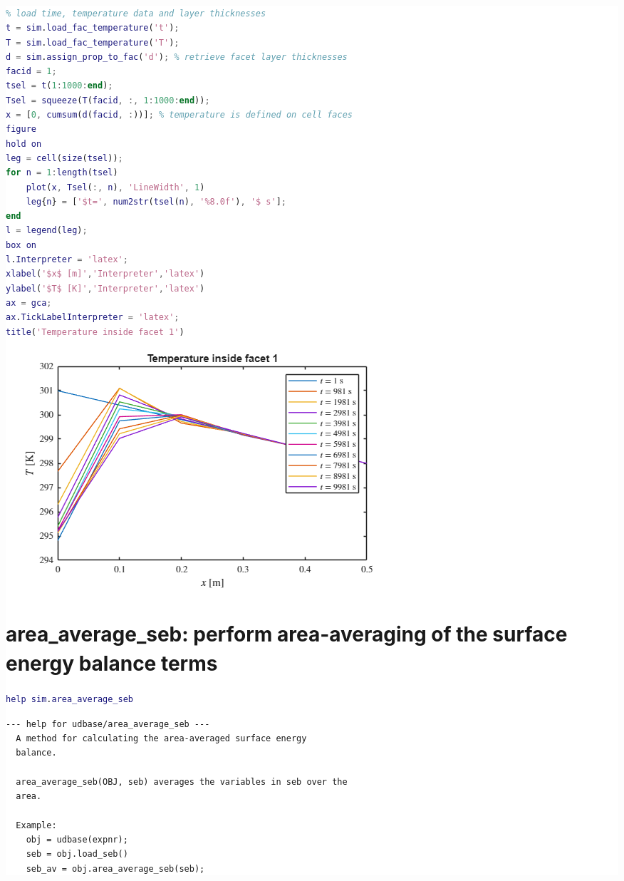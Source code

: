 ```matlab
% load time, temperature data and layer thicknesses
t = sim.load_fac_temperature('t');
T = sim.load_fac_temperature('T');
d = sim.assign_prop_to_fac('d'); % retrieve facet layer thicknesses
facid = 1;
tsel = t(1:1000:end);
Tsel = squeeze(T(facid, :, 1:1000:end));
x = [0, cumsum(d(facid, :))]; % temperature is defined on cell faces
figure
hold on
leg = cell(size(tsel));
for n = 1:length(tsel)
    plot(x, Tsel(:, n), 'LineWidth', 1)
    leg{n} = ['$t=', num2str(tsel(n), '%8.0f'), '$ s'];
end
l = legend(leg);
box on
l.Interpreter = 'latex';
xlabel('$x$ [m]','Interpreter','latex')
ylabel('$T$ [K]','Interpreter','latex')
ax = gca;
ax.TickLabelInterpreter = 'latex';
title('Temperature inside facet 1')
```
![figure_10.png](udales-facets-tutorial_media/figure_10.png)
<a id="H_6240"></a>
# area_average_seb: perform area-averaging of the surface energy balance terms
```matlab
help sim.area_average_seb
```
```text
--- help for udbase/area_average_seb ---
  A method for calculating the area-averaged surface energy
  balance.
 
  area_average_seb(OBJ, seb) averages the variables in seb over the
  area.
 
  Example:
    obj = udbase(expnr);
    seb = obj.load_seb()
    seb_av = obj.area_average_seb(seb);
```